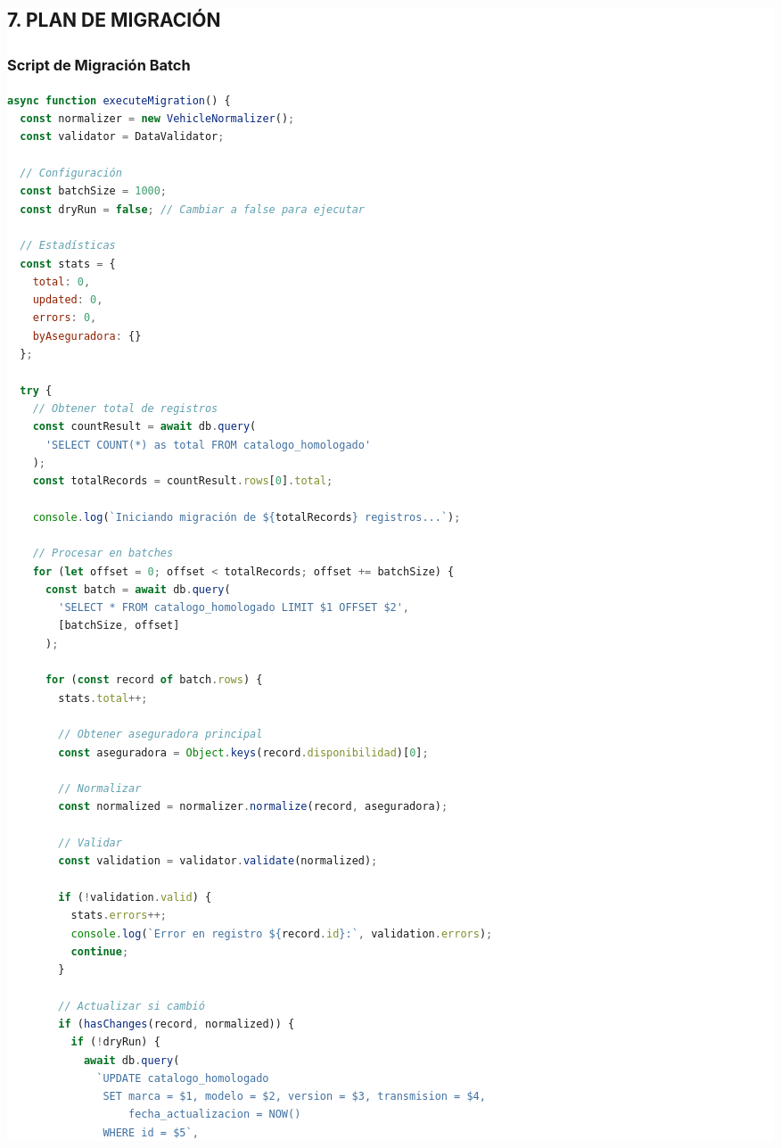 
## 7. PLAN DE MIGRACIÓN

### Script de Migración Batch
```javascript
async function executeMigration() {
  const normalizer = new VehicleNormalizer();
  const validator = DataValidator;
  
  // Configuración
  const batchSize = 1000;
  const dryRun = false; // Cambiar a false para ejecutar
  
  // Estadísticas
  const stats = {
    total: 0,
    updated: 0,
    errors: 0,
    byAseguradora: {}
  };
  
  try {
    // Obtener total de registros
    const countResult = await db.query(
      'SELECT COUNT(*) as total FROM catalogo_homologado'
    );
    const totalRecords = countResult.rows[0].total;
    
    console.log(`Iniciando migración de ${totalRecords} registros...`);
    
    // Procesar en batches
    for (let offset = 0; offset < totalRecords; offset += batchSize) {
      const batch = await db.query(
        'SELECT * FROM catalogo_homologado LIMIT $1 OFFSET $2',
        [batchSize, offset]
      );
      
      for (const record of batch.rows) {
        stats.total++;
        
        // Obtener aseguradora principal
        const aseguradora = Object.keys(record.disponibilidad)[0];
        
        // Normalizar
        const normalized = normalizer.normalize(record, aseguradora);
        
        // Validar
        const validation = validator.validate(normalized);
        
        if (!validation.valid) {
          stats.errors++;
          console.log(`Error en registro ${record.id}:`, validation.errors);
          continue;
        }
        
        // Actualizar si cambió
        if (hasChanges(record, normalized)) {
          if (!dryRun) {
            await db.query(
              `UPDATE catalogo_homologado 
               SET marca = $1, modelo = $2, version = $3, transmision = $4,
                   fecha_actualizacion = NOW()
               WHERE id = $5`,
```